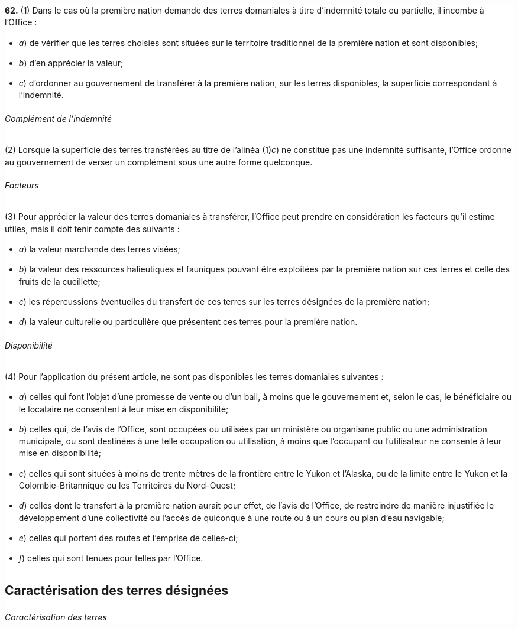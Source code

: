 **62.** (1) Dans le cas où la première nation demande des terres domaniales à titre d’indemnité totale ou partielle, il incombe à l’Office :

  * _a_) de vérifier que les terres choisies sont situées sur le territoire traditionnel de la première nation et sont disponibles;

  * _b_) d’en apprécier la valeur;

  * _c_) d’ordonner au gouvernement de transférer à la première nation, sur les terres disponibles, la superficie correspondant à l’indemnité.

###### Complément de l’indemnité

(2) Lorsque la superficie des terres transférées au titre de l’alinéa (1)_c_) ne constitue pas une indemnité suffisante, l’Office ordonne au gouvernement de verser un complément sous une autre forme quelconque.

###### Facteurs

(3) Pour apprécier la valeur des terres domaniales à transférer, l’Office peut prendre en considération les facteurs qu’il estime utiles, mais il doit tenir compte des suivants :

  * _a_) la valeur marchande des terres visées;

  * _b_) la valeur des ressources halieutiques et fauniques pouvant être exploitées par la première nation sur ces terres et celle des fruits de la cueillette;

  * _c_) les répercussions éventuelles du transfert de ces terres sur les terres désignées de la première nation;

  * _d_) la valeur culturelle ou particulière que présentent ces terres pour la première nation.

###### Disponibilité

(4) Pour l’application du présent article, ne sont pas disponibles les terres domaniales suivantes :

  * _a_) celles qui font l’objet d’une promesse de vente ou d’un bail, à moins que le gouvernement et, selon le cas, le bénéficiaire ou le locataire ne consentent à leur mise en disponibilité;

  * _b_) celles qui, de l’avis de l’Office, sont occupées ou utilisées par un ministère ou organisme public ou une administration municipale, ou sont destinées à une telle occupation ou utilisation, à moins que l’occupant ou l’utilisateur ne consente à leur mise en disponibilité;

  * _c_) celles qui sont situées à moins de trente mètres de la frontière entre le Yukon et l’Alaska, ou de la limite entre le Yukon et la Colombie-Britannique ou les Territoires du Nord-Ouest;

  * _d_) celles dont le transfert à la première nation aurait pour effet, de l’avis de l’Office, de restreindre de manière injustifiée le développement d’une collectivité ou l’accès de quiconque à une route ou à un cours ou plan d’eau navigable;

  * _e_) celles qui portent des routes et l’emprise de celles-ci;

  * _f_) celles qui sont tenues pour telles par l’Office.

## Caractérisation des terres désignées

###### Caractérisation des terres
